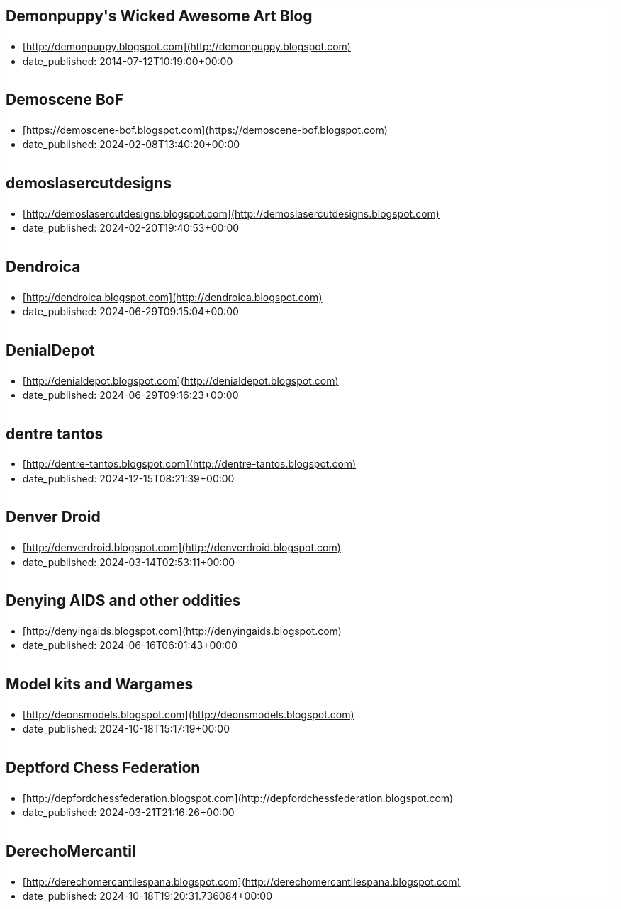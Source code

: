  ## Demonpuppy's Wicked Awesome Art Blog
 - [http://demonpuppy.blogspot.com](http://demonpuppy.blogspot.com)
 - date_published: 2014-07-12T10:19:00+00:00

 ## Demoscene BoF
 - [https://demoscene-bof.blogspot.com](https://demoscene-bof.blogspot.com)
 - date_published: 2024-02-08T13:40:20+00:00

 ## demoslasercutdesigns
 - [http://demoslasercutdesigns.blogspot.com](http://demoslasercutdesigns.blogspot.com)
 - date_published: 2024-02-20T19:40:53+00:00

 ## Dendroica
 - [http://dendroica.blogspot.com](http://dendroica.blogspot.com)
 - date_published: 2024-06-29T09:15:04+00:00

 ## DenialDepot
 - [http://denialdepot.blogspot.com](http://denialdepot.blogspot.com)
 - date_published: 2024-06-29T09:16:23+00:00

 ## dentre tantos
 - [http://dentre-tantos.blogspot.com](http://dentre-tantos.blogspot.com)
 - date_published: 2024-12-15T08:21:39+00:00

 ## Denver Droid
 - [http://denverdroid.blogspot.com](http://denverdroid.blogspot.com)
 - date_published: 2024-03-14T02:53:11+00:00

 ## Denying AIDS and other oddities
 - [http://denyingaids.blogspot.com](http://denyingaids.blogspot.com)
 - date_published: 2024-06-16T06:01:43+00:00

 ## Model kits and Wargames
 - [http://deonsmodels.blogspot.com](http://deonsmodels.blogspot.com)
 - date_published: 2024-10-18T15:17:19+00:00

 ## Deptford Chess Federation
 - [http://depfordchessfederation.blogspot.com](http://depfordchessfederation.blogspot.com)
 - date_published: 2024-03-21T21:16:26+00:00

 ## DerechoMercantil
 - [http://derechomercantilespana.blogspot.com](http://derechomercantilespana.blogspot.com)
 - date_published: 2024-10-18T19:20:31.736084+00:00

